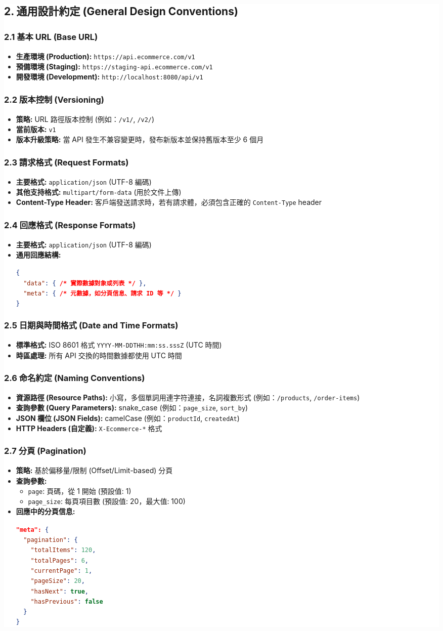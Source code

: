 
## 2. 通用設計約定 (General Design Conventions)

### 2.1 基本 URL (Base URL)
*   **生產環境 (Production):** `https://api.ecommerce.com/v1`
*   **預備環境 (Staging):** `https://staging-api.ecommerce.com/v1`
*   **開發環境 (Development):** `http://localhost:8080/api/v1`

### 2.2 版本控制 (Versioning)
*   **策略:** URL 路徑版本控制 (例如：`/v1/`, `/v2/`)
*   **當前版本:** `v1`
*   **版本升級策略:** 當 API 發生不兼容變更時，發布新版本並保持舊版本至少 6 個月

### 2.3 請求格式 (Request Formats)
*   **主要格式:** `application/json` (UTF-8 編碼)
*   **其他支持格式:** `multipart/form-data` (用於文件上傳)
*   **Content-Type Header:** 客戶端發送請求時，若有請求體，必須包含正確的 `Content-Type` header

### 2.4 回應格式 (Response Formats)
*   **主要格式:** `application/json` (UTF-8 編碼)
*   **通用回應結構:**
    ```json
    {
      "data": { /* 實際數據對象或列表 */ },
      "meta": { /* 元數據，如分頁信息、請求 ID 等 */ }
    }
    ```

### 2.5 日期與時間格式 (Date and Time Formats)
*   **標準格式:** ISO 8601 格式 `YYYY-MM-DDTHH:mm:ss.sssZ` (UTC 時間)
*   **時區處理:** 所有 API 交換的時間數據都使用 UTC 時間

### 2.6 命名約定 (Naming Conventions)
*   **資源路徑 (Resource Paths):** 小寫，多個單詞用連字符連接，名詞複數形式 (例如：`/products`, `/order-items`)
*   **查詢參數 (Query Parameters):** snake_case (例如：`page_size`, `sort_by`)
*   **JSON 欄位 (JSON Fields):** camelCase (例如：`productId`, `createdAt`)
*   **HTTP Headers (自定義):** `X-Ecommerce-*` 格式

### 2.7 分頁 (Pagination)
*   **策略:** 基於偏移量/限制 (Offset/Limit-based) 分頁
*   **查詢參數:**
    *   `page`: 頁碼，從 1 開始 (預設值: 1)
    *   `page_size`: 每頁項目數 (預設值: 20，最大值: 100)
*   **回應中的分頁信息:**
    ```json
    "meta": {
      "pagination": {
        "totalItems": 120,
        "totalPages": 6,
        "currentPage": 1,
        "pageSize": 20,
        "hasNext": true,
        "hasPrevious": false
      }
    }
    ```

